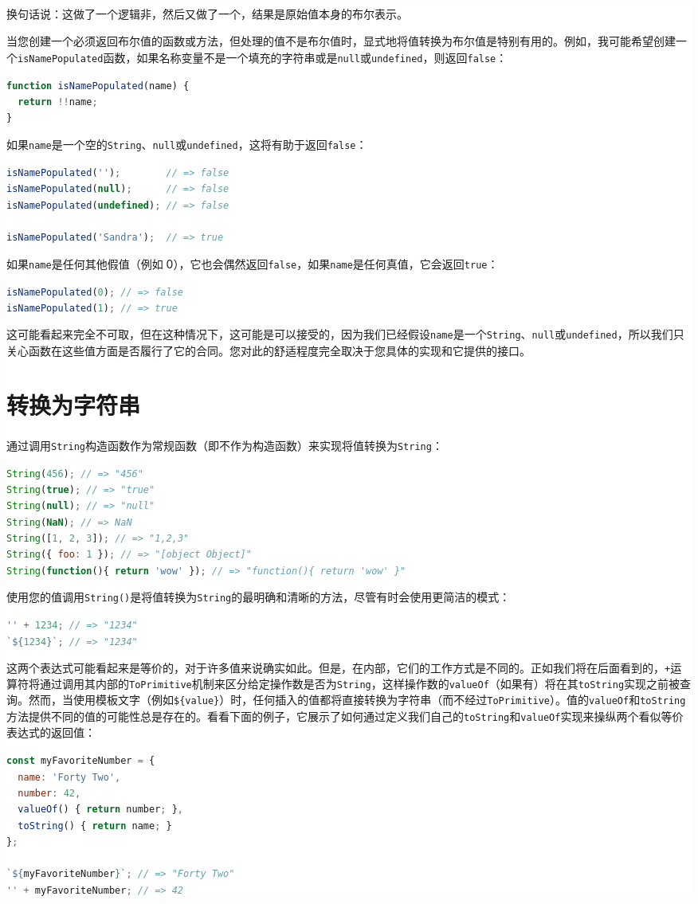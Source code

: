 换句话说：这做了一个逻辑非，然后又做了一个，结果是原始值本身的布尔表示。

当您创建一个必须返回布尔值的函数或方法，但处理的值不是布尔值时，显式地将值转换为布尔值是特别有用的。例如，我可能希望创建一个`isNamePopulated`函数，如果名称变量不是一个填充的字符串或是`null`或`undefined`，则返回`false`：

```js
function isNamePopulated(name) {
  return !!name;
}
```

如果`name`是一个空的`String`、`null`或`undefined`，这将有助于返回`false`：

```js
isNamePopulated('');        // => false
isNamePopulated(null);      // => false
isNamePopulated(undefined); // => false

isNamePopulated('Sandra');  // => true
```

如果`name`是任何其他假值（例如 0），它也会偶然返回`false`，如果`name`是任何真值，它会返回`true`：

```js
isNamePopulated(0); // => false
isNamePopulated(1); // => true
```

这可能看起来完全不可取，但在这种情况下，这可能是可以接受的，因为我们已经假设`name`是一个`String`、`null`或`undefined`，所以我们只关心函数在这些值方面是否履行了它的合同。您对此的舒适程度完全取决于您具体的实现和它提供的接口。

# 转换为字符串

通过调用`String`构造函数作为常规函数（即不作为构造函数）来实现将值转换为`String`：

```js
String(456); // => "456"
String(true); // => "true"
String(null); // => "null"
String(NaN); // => NaN
String([1, 2, 3]); // => "1,2,3"
String({ foo: 1 }); // => "[object Object]"
String(function(){ return 'wow' }); // => "function(){ return 'wow' }"
```

使用您的值调用`String()`是将值转换为`String`的最明确和清晰的方法，尽管有时会使用更简洁的模式：

```js
'' + 1234; // => "1234"
`${1234}`; // => "1234"
```

这两个表达式可能看起来是等价的，对于许多值来说确实如此。但是，在内部，它们的工作方式是不同的。正如我们将在后面看到的，`+`运算符将通过调用其内部的`ToPrimitive`机制来区分给定操作数是否为`String`，这样操作数的`valueOf`（如果有）将在其`toString`实现之前被查询。然而，当使用模板文字（例如``${value}``）时，任何插入的值都将直接转换为字符串（而不经过`ToPrimitive`）。值的`valueOf`和`toString`方法提供不同的值的可能性总是存在的。看看下面的例子，它展示了如何通过定义我们自己的`toString`和`valueOf`实现来操纵两个看似等价表达式的返回值：

```js
const myFavoriteNumber = {
  name: 'Forty Two',
  number: 42,
  valueOf() { return number; },
  toString() { return name; }
};

`${myFavoriteNumber}`; // => "Forty Two"
'' + myFavoriteNumber; // => 42
```
